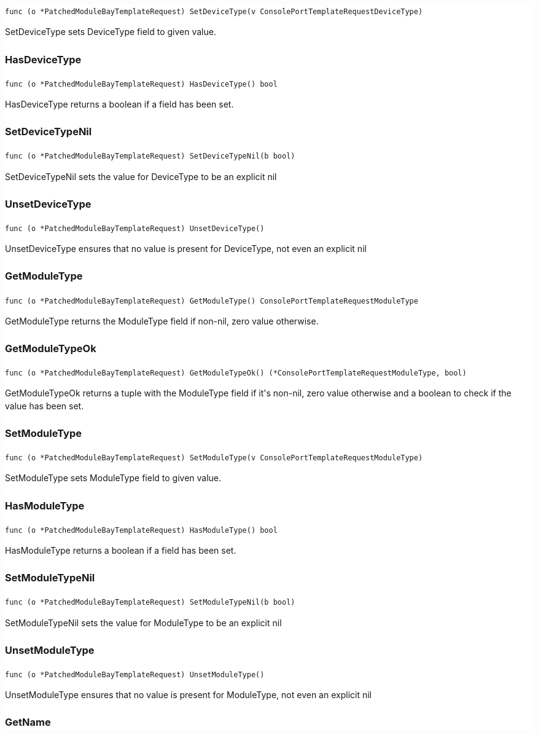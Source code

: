 `func (o *PatchedModuleBayTemplateRequest) SetDeviceType(v ConsolePortTemplateRequestDeviceType)`

SetDeviceType sets DeviceType field to given value.

### HasDeviceType

`func (o *PatchedModuleBayTemplateRequest) HasDeviceType() bool`

HasDeviceType returns a boolean if a field has been set.

### SetDeviceTypeNil

`func (o *PatchedModuleBayTemplateRequest) SetDeviceTypeNil(b bool)`

 SetDeviceTypeNil sets the value for DeviceType to be an explicit nil

### UnsetDeviceType
`func (o *PatchedModuleBayTemplateRequest) UnsetDeviceType()`

UnsetDeviceType ensures that no value is present for DeviceType, not even an explicit nil
### GetModuleType

`func (o *PatchedModuleBayTemplateRequest) GetModuleType() ConsolePortTemplateRequestModuleType`

GetModuleType returns the ModuleType field if non-nil, zero value otherwise.

### GetModuleTypeOk

`func (o *PatchedModuleBayTemplateRequest) GetModuleTypeOk() (*ConsolePortTemplateRequestModuleType, bool)`

GetModuleTypeOk returns a tuple with the ModuleType field if it's non-nil, zero value otherwise
and a boolean to check if the value has been set.

### SetModuleType

`func (o *PatchedModuleBayTemplateRequest) SetModuleType(v ConsolePortTemplateRequestModuleType)`

SetModuleType sets ModuleType field to given value.

### HasModuleType

`func (o *PatchedModuleBayTemplateRequest) HasModuleType() bool`

HasModuleType returns a boolean if a field has been set.

### SetModuleTypeNil

`func (o *PatchedModuleBayTemplateRequest) SetModuleTypeNil(b bool)`

 SetModuleTypeNil sets the value for ModuleType to be an explicit nil

### UnsetModuleType
`func (o *PatchedModuleBayTemplateRequest) UnsetModuleType()`

UnsetModuleType ensures that no value is present for ModuleType, not even an explicit nil
### GetName
